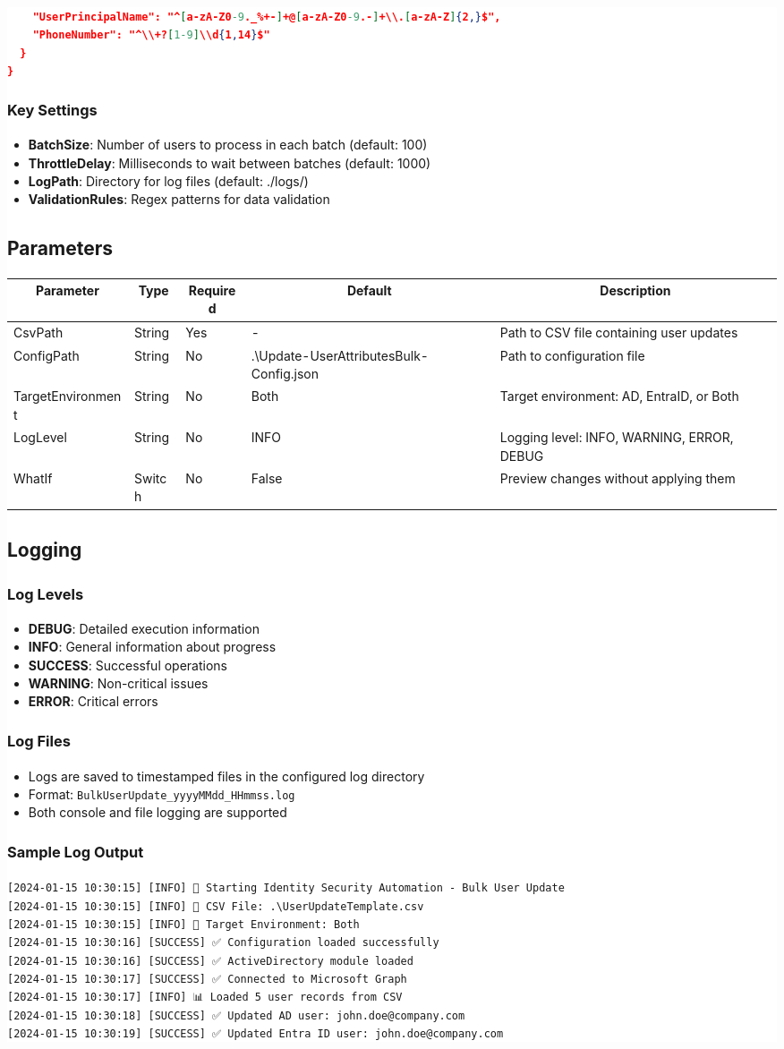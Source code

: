 ```json
    "UserPrincipalName": "^[a-zA-Z0-9._%+-]+@[a-zA-Z0-9.-]+\\.[a-zA-Z]{2,}$",
    "PhoneNumber": "^\\+?[1-9]\\d{1,14}$"
  }
}
```

### Key Settings
- **BatchSize**: Number of users to process in each batch (default: 100)
- **ThrottleDelay**: Milliseconds to wait between batches (default: 1000)
- **LogPath**: Directory for log files (default: ./logs/)
- **ValidationRules**: Regex patterns for data validation

## Parameters

| Parameter | Type | Required | Default | Description |
|-----------|------|----------|---------|-------------|
| CsvPath | String | Yes | - | Path to CSV file containing user updates |
| ConfigPath | String | No | .\Update-UserAttributesBulk-Config.json | Path to configuration file |
| TargetEnvironment | String | No | Both | Target environment: AD, EntraID, or Both |
| LogLevel | String | No | INFO | Logging level: INFO, WARNING, ERROR, DEBUG |
| WhatIf | Switch | No | False | Preview changes without applying them |

## Logging

### Log Levels
- **DEBUG**: Detailed execution information
- **INFO**: General information about progress
- **SUCCESS**: Successful operations
- **WARNING**: Non-critical issues
- **ERROR**: Critical errors

### Log Files
- Logs are saved to timestamped files in the configured log directory
- Format: `BulkUserUpdate_yyyyMMdd_HHmmss.log`
- Both console and file logging are supported

### Sample Log Output
```
[2024-01-15 10:30:15] [INFO] 🚀 Starting Identity Security Automation - Bulk User Update
[2024-01-15 10:30:15] [INFO] 📁 CSV File: .\UserUpdateTemplate.csv
[2024-01-15 10:30:15] [INFO] 🎯 Target Environment: Both
[2024-01-15 10:30:16] [SUCCESS] ✅ Configuration loaded successfully
[2024-01-15 10:30:16] [SUCCESS] ✅ ActiveDirectory module loaded
[2024-01-15 10:30:17] [SUCCESS] ✅ Connected to Microsoft Graph
[2024-01-15 10:30:17] [INFO] 📊 Loaded 5 user records from CSV
[2024-01-15 10:30:18] [SUCCESS] ✅ Updated AD user: john.doe@company.com
[2024-01-15 10:30:19] [SUCCESS] ✅ Updated Entra ID user: john.doe@company.com
```
